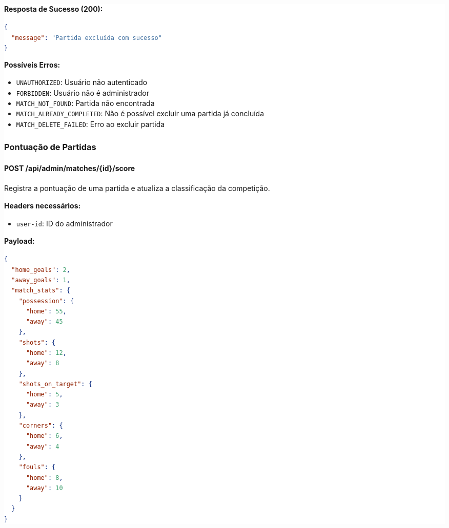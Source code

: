 **Resposta de Sucesso (200):**

```json
{
  "message": "Partida excluída com sucesso"
}
```

**Possíveis Erros:**

- `UNAUTHORIZED`: Usuário não autenticado
- `FORBIDDEN`: Usuário não é administrador
- `MATCH_NOT_FOUND`: Partida não encontrada
- `MATCH_ALREADY_COMPLETED`: Não é possível excluir uma partida já concluída
- `MATCH_DELETE_FAILED`: Erro ao excluir partida

### Pontuação de Partidas

#### POST /api/admin/matches/{id}/score

Registra a pontuação de uma partida e atualiza a classificação da competição.

**Headers necessários:**

- `user-id`: ID do administrador

**Payload:**

```json
{
  "home_goals": 2,
  "away_goals": 1,
  "match_stats": {
    "possession": {
      "home": 55,
      "away": 45
    },
    "shots": {
      "home": 12,
      "away": 8
    },
    "shots_on_target": {
      "home": 5,
      "away": 3
    },
    "corners": {
      "home": 6,
      "away": 4
    },
    "fouls": {
      "home": 8,
      "away": 10
    }
  }
}
```
